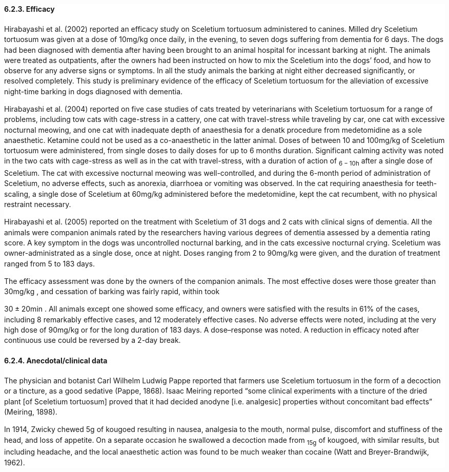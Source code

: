 #### 6.2.3. Efficacy

Hirabayashi et al. (2002) reported an efficacy study on Sceletium tortuosum administered to canines. Milled dry Sceletium tortuosum was given at a dose of $1 0 \mathrm { m g / k g }$ once daily, in the evening, to seven dogs suffering from dementia for 6 days. The dogs had been diagnosed with dementia after having been brought to an animal hospital for incessant barking at night. The animals were treated as outpatients, after the owners had been instructed on how to mix the Sceletium into the dogs’ food, and how to observe for any adverse signs or symptoms. In all the study animals the barking at night either decreased significantly, or resolved completely. This study is preliminary evidence of the efficacy of Sceletium tortuosum for the alleviation of excessive night-time barking in dogs diagnosed with dementia.

Hirabayashi et al. (2004) reported on five case studies of cats treated by veterinarians with Sceletium tortuosum for a range of problems, including tow cats with cage-stress in a cattery, one cat with travel-stress while traveling by car, one cat with excessive nocturnal meowing, and one cat with inadequate depth of anaesthesia for a denatk procedure from medetomidine as a sole anaesthetic. Ketamine could not be used as a co-anaesthetic in the latter animal. Doses of between 10 and $1 0 0 \mathrm { m g / k g }$ of Sceletium tortuosum were administered, from single doses to daily doses for up to 6 months duration. Significant calming activity was noted in the two cats with cage-stress as well as in the cat with travel-stress, with a duration of action of $_ { 6 - 1 0 \mathrm { h } }$ after a single dose of Sceletium. The cat with excessive nocturnal meowing was well-controlled, and during the 6-month period of administration of Sceletium, no adverse effects, such as anorexia, diarrhoea or vomiting was observed. In the cat requiring anaesthesia for teeth-scaling, a single dose of Sceletium at $6 0 \mathrm { m g / k g }$ administered before the medetomidine, kept the cat recumbent, with no physical restraint necessary.

Hirabayashi et al. (2005) reported on the treatment with Sceletium of 31 dogs and 2 cats with clinical signs of dementia. All the animals were companion animals rated by the researchers having various degrees of dementia assessed by a dementia rating score. A key symptom in the dogs was uncontrolled nocturnal barking, and in the cats excessive nocturnal crying. Sceletium was owner-administrated as a single dose, once at night. Doses ranging from 2 to $9 0 \mathrm { m g / k g }$ were given, and the duration of treatment ranged from 5 to 183 days.

The efficacy assessment was done by the owners of the companion animals. The most effective doses were those greater than $3 0 \mathrm { m g / k g }$ , and cessation of barking was fairly rapid, within took

$3 0 \pm 2 0 \mathrm { m i n }$ . All animals except one showed some efficacy, and owners were satisfied with the results in $61 \%$ of the cases, including 8 remarkably effective cases, and 12 moderately effective cases. No adverse effects were noted, including at the very high dose of $9 0 \mathrm { m g / k g }$ or for the long duration of 183 days. A dose–response was noted. A reduction in efficacy noted after continuous use could be reversed by a 2-day break.

#### 6.2.4. Anecdotal/clinical data

The physician and botanist Carl Wilhelm Ludwig Pappe reported that farmers use Sceletium tortuosum in the form of a decoction or a tincture, as a good sedative (Pappe, 1868). Isaac Meiring reported “some clinical experiments with a tincture of the dried plant [of Sceletium tortuosum] proved that it had decided anodyne [i.e. analgesic] properties without concomitant bad effects” (Meiring, 1898).

In 1914, Zwicky chewed $5 \mathrm { g }$ of kougoed resulting in nausea, analgesia to the mouth, normal pulse, discomfort and stuffiness of the head, and loss of appetite. On a separate occasion he swallowed a decoction made from $_ { 1 5 \mathrm { g } }$ of kougoed, with similar results, but including headache, and the local anaesthetic action was found to be much weaker than cocaine (Watt and Breyer-Brandwijk, 1962).
